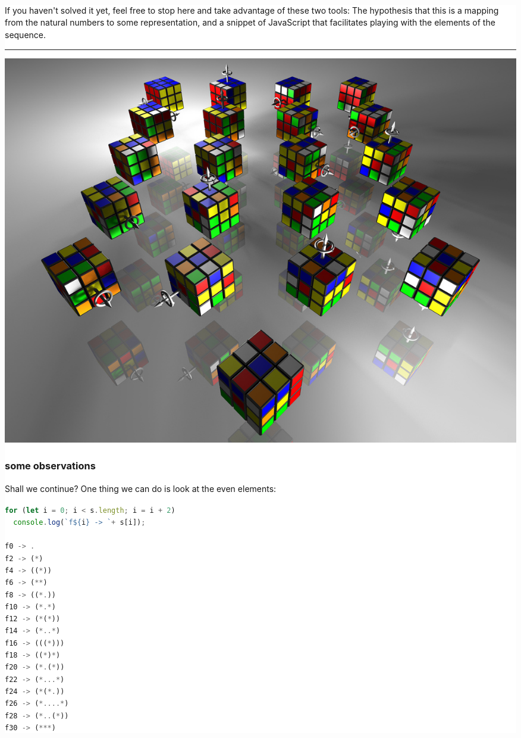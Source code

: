 If you haven't solved it yet, feel free to stop here and take advantage of these two tools: The hypothesis that this is a mapping from the natural numbers to some representation, and a snippet of JavaScript that facilitates playing with the elements of the sequence.

---

[![Sequence #1073 © 2010 fdecomite](/assets/images/cubes.jpg)](https://www.flickr.com/photos/fdecomite/5174624496)

### some observations

Shall we continue? One thing we can do is look at the even elements:

```javascript
for (let i = 0; i < s.length; i = i + 2)
  console.log(`f${i} -> `+ s[i]);

f0 -> .
f2 -> (*)
f4 -> ((*))
f6 -> (**)
f8 -> ((*.))
f10 -> (*.*)
f12 -> (*(*))
f14 -> (*..*)
f16 -> (((*)))
f18 -> ((*)*)
f20 -> (*.(*))
f22 -> (*...*)
f24 -> (*(*.))
f26 -> (*....*)
f28 -> (*..(*))
f30 -> (***)
```

[^more]: There's another conjecture that organic exposure to mathematics is strongly correlated with programming ability. The archetype from my generation is the nerd who subscribed to Scientific American just for Martin Gardner's "Mathematical Recreations" column, and who reads Raymond Smullyan for fun. This may or may not be a reasonable conjecture, but modern thought is that while it may have some positive signal, it has many false negatives. Another, even more glaring flaw is that when there are financial incentives for pretending to have organic exposure to mathematics, people will fake this by purchasing entire books devoted to learning how to solve math problems, just to pass job interviews. In which case, you are testing someone's ability to cram for exams, which is not the same thing at all, and may end up excluding someone who chose to read about combinatorial logic instead of solving sequence problems.
[prime factorization]: https://en.wikipedia.org/wiki/Table_of_prime_factors